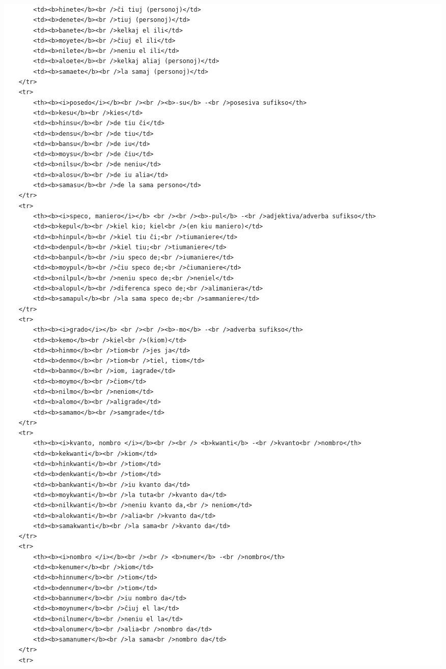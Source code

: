 			<td><b>hinete</b><br />ĉi tiuj (personoj)</td>
			<td><b>denete</b><br />tiuj (personoj)</td>
			<td><b>banete</b><br />kelkaj el ili</td>
			<td><b>moyete</b><br />ĉiuj el ili</td>
			<td><b>nilete</b><br />neniu el ili</td>
			<td><b>aloete</b><br />kelkaj aliaj (personoj)</td>
			<td><b>samaete</b><br />la samaj (personoj)</td>
		</tr>
		<tr>
			<th><b><i>posedo</i></b><br /><br /><b>-su</b> -<br />posesiva sufikso</th>
			<td><b>kesu</b><br />kies</td>
			<td><b>hinsu</b><br />de tiu ĉi</td>
			<td><b>densu</b><br />de tiu</td>
			<td><b>bansu</b><br />de iu</td>
			<td><b>moysu</b><br />de ĉiu</td>
			<td><b>nilsu</b><br />de neniu</td>
			<td><b>alosu</b><br />de iu alia</td>
			<td><b>samasu</b><br />de la sama persono</td>
		</tr>
		<tr>
			<th><b><i>speco, maniero</i></b> <br /><br /><b>-pul</b> -<br />adjektiva/adverba sufikso</th>
			<td><b>kepul</b><br />kiel kio; kiel<br />(en kiu maniero)</td>
			<td><b>hinpul</b><br />kiel tiu ĉi;<br />tiumaniere</td>
			<td><b>denpul</b><br />kiel tiu;<br />tiumaniere</td>
			<td><b>banpul</b><br />iu speco de;<br />iumaniere</td>
			<td><b>moypul</b><br />ĉiu speco de;<br />ĉiumaniere</td>
			<td><b>nilpul</b><br />neniu speco de;<br />neniel</td>
			<td><b>alopul</b><br />diferenca speco de;<br />alimaniera</td>
			<td><b>samapul</b><br />la sama speco de;<br />sammaniere</td>
		</tr>
		<tr>
			<th><b><i>grado</i></b> <br /><br /><b>-mo</b> -<br />adverba sufikso</th>
			<td><b>kemo</b><br />kiel<br />(kiom)</td>
			<td><b>hinmo</b><br />tiom<br />jes ja</td>
			<td><b>denmo</b><br />tiom<br />tiel, tiom</td>
			<td><b>banmo</b><br />iom, iagrade</td>
			<td><b>moymo</b><br />ĉiom</td>
			<td><b>nilmo</b><br />neniom</td>
			<td><b>alomo</b><br />aligrade</td>
			<td><b>samamo</b><br />samgrade</td>
		</tr>
		<tr>
			<th><b><i>kvanto, nombro </i></b><br /><br /> <b>kwanti</b> -<br />kvanto<br />nombro</th>
			<td><b>kekwanti</b><br />kiom</td>
			<td><b>hinkwanti</b><br />tiom</td>
			<td><b>denkwanti</b><br />tiom</td>
			<td><b>bankwanti</b><br />iu kvanto da</td>
			<td><b>moykwanti</b><br />la tuta<br />kvanto da</td>
			<td><b>nilkwanti</b><br />neniu kvanto da,<br /> neniom</td>
			<td><b>alokwanti</b><br />alia<br />kvanto da</td>
			<td><b>samakwanti</b><br />la sama<br />kvanto da</td>
		</tr>
		<tr>
			<th><b><i>nombro </i></b><br /><br /> <b>numer</b> -<br />nombro</th>
			<td><b>kenumer</b><br />kiom</td>
			<td><b>hinnumer</b><br />tiom</td>
			<td><b>dennumer</b><br />tiom</td>
			<td><b>bannumer</b><br />iu nombro da</td>
			<td><b>moynumer</b><br />ĉiuj el la</td>
			<td><b>nilnumer</b><br />neniu el la</td>
			<td><b>alonumer</b><br />alia<br />nombro da</td>
			<td><b>samanumer</b><br />la sama<br />nombro da</td>
		</tr>
		<tr>